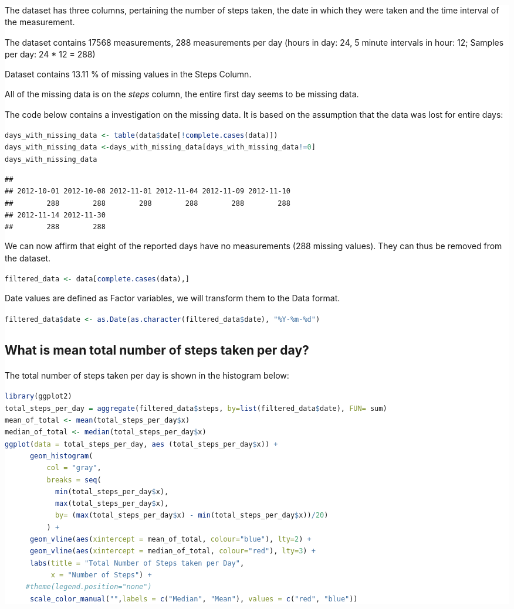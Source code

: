 The dataset has three columns, pertaining the number of steps taken, the date
in which they were taken and the time interval of the measurement.

The dataset contains 17568 measurements, 288 measurements per day (hours 
in day: 24, 5 minute intervals in hour: 12; Samples per day: 24 * 12 = 288)

Dataset contains 13.11 % of missing
values in the Steps Column.

All of the missing data is on the *steps* column, the entire first day seems 
to be missing data. 

The code below contains a investigation on the missing data. It is based on 
the assumption that the data was lost for entire days:

```r
days_with_missing_data <- table(data$date[!complete.cases(data)])
days_with_missing_data <-days_with_missing_data[days_with_missing_data!=0]
days_with_missing_data
```

```
## 
## 2012-10-01 2012-10-08 2012-11-01 2012-11-04 2012-11-09 2012-11-10 
##        288        288        288        288        288        288 
## 2012-11-14 2012-11-30 
##        288        288
```

We can now affirm that eight of the reported days have no measurements 
(288 missing values). They can thus be removed from the dataset.

```r
filtered_data <- data[complete.cases(data),]
```

Date values are defined as Factor variables, we will transform them to the
Data format.

```r
filtered_data$date <- as.Date(as.character(filtered_data$date), "%Y-%m-%d")
```

## What is mean total number of steps taken per day?

The total number of steps taken per day is shown in the histogram below:

```r
library(ggplot2)
total_steps_per_day = aggregate(filtered_data$steps, by=list(filtered_data$date), FUN= sum)
mean_of_total <- mean(total_steps_per_day$x)
median_of_total <- median(total_steps_per_day$x)
ggplot(data = total_steps_per_day, aes (total_steps_per_day$x)) +
      geom_histogram(
          col = "gray",
          breaks = seq(
            min(total_steps_per_day$x),
            max(total_steps_per_day$x),
            by= (max(total_steps_per_day$x) - min(total_steps_per_day$x))/20)
          ) + 
      geom_vline(aes(xintercept = mean_of_total, colour="blue"), lty=2) +
      geom_vline(aes(xintercept = median_of_total, colour="red"), lty=3) +
      labs(title = "Total Number of Steps taken per Day",
           x = "Number of Steps") +
     #theme(legend.position="none")
      scale_color_manual("",labels = c("Median", "Mean"), values = c("red", "blue"))
```
